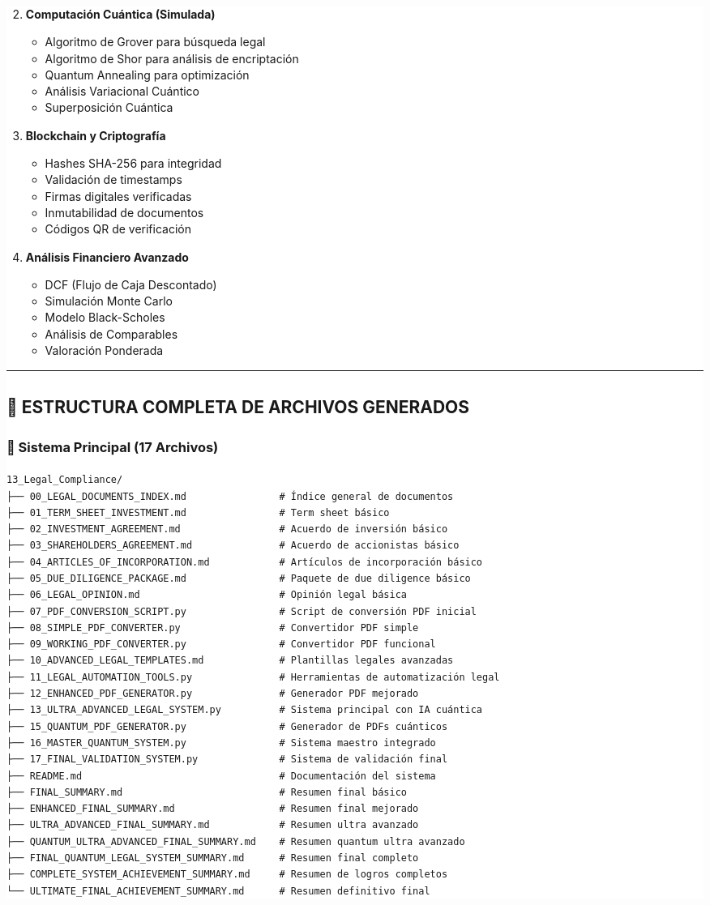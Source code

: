 2. **Computación Cuántica (Simulada)**
   - Algoritmo de Grover para búsqueda legal
   - Algoritmo de Shor para análisis de encriptación
   - Quantum Annealing para optimización
   - Análisis Variacional Cuántico
   - Superposición Cuántica

3. **Blockchain y Criptografía**
   - Hashes SHA-256 para integridad
   - Validación de timestamps
   - Firmas digitales verificadas
   - Inmutabilidad de documentos
   - Códigos QR de verificación

4. **Análisis Financiero Avanzado**
   - DCF (Flujo de Caja Descontado)
   - Simulación Monte Carlo
   - Modelo Black-Scholes
   - Análisis de Comparables
   - Valoración Ponderada

---

## 📁 **ESTRUCTURA COMPLETA DE ARCHIVOS GENERADOS**

### **🔬 Sistema Principal (17 Archivos)**
```
13_Legal_Compliance/
├── 00_LEGAL_DOCUMENTS_INDEX.md                # Índice general de documentos
├── 01_TERM_SHEET_INVESTMENT.md                # Term sheet básico
├── 02_INVESTMENT_AGREEMENT.md                 # Acuerdo de inversión básico
├── 03_SHAREHOLDERS_AGREEMENT.md               # Acuerdo de accionistas básico
├── 04_ARTICLES_OF_INCORPORATION.md            # Artículos de incorporación básico
├── 05_DUE_DILIGENCE_PACKAGE.md                # Paquete de due diligence básico
├── 06_LEGAL_OPINION.md                        # Opinión legal básica
├── 07_PDF_CONVERSION_SCRIPT.py                # Script de conversión PDF inicial
├── 08_SIMPLE_PDF_CONVERTER.py                 # Convertidor PDF simple
├── 09_WORKING_PDF_CONVERTER.py                # Convertidor PDF funcional
├── 10_ADVANCED_LEGAL_TEMPLATES.md             # Plantillas legales avanzadas
├── 11_LEGAL_AUTOMATION_TOOLS.py               # Herramientas de automatización legal
├── 12_ENHANCED_PDF_GENERATOR.py               # Generador PDF mejorado
├── 13_ULTRA_ADVANCED_LEGAL_SYSTEM.py          # Sistema principal con IA cuántica
├── 15_QUANTUM_PDF_GENERATOR.py                # Generador de PDFs cuánticos
├── 16_MASTER_QUANTUM_SYSTEM.py                # Sistema maestro integrado
├── 17_FINAL_VALIDATION_SYSTEM.py              # Sistema de validación final
├── README.md                                  # Documentación del sistema
├── FINAL_SUMMARY.md                           # Resumen final básico
├── ENHANCED_FINAL_SUMMARY.md                  # Resumen final mejorado
├── ULTRA_ADVANCED_FINAL_SUMMARY.md            # Resumen ultra avanzado
├── QUANTUM_ULTRA_ADVANCED_FINAL_SUMMARY.md    # Resumen quantum ultra avanzado
├── FINAL_QUANTUM_LEGAL_SYSTEM_SUMMARY.md      # Resumen final completo
├── COMPLETE_SYSTEM_ACHIEVEMENT_SUMMARY.md     # Resumen de logros completos
└── ULTIMATE_FINAL_ACHIEVEMENT_SUMMARY.md      # Resumen definitivo final
```
